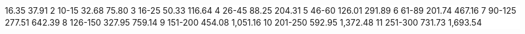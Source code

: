 <td>16.35</td>
<td>37.91</td>
</tr>
<tr>
<td>2</td>
<td>10-15</td>
<td>32.68</td>
<td>75.80</td>
</tr>
<tr>
<td>3</td>
<td>16-25</td>
<td>50.33</td>
<td>116.64</td>
</tr>
<tr>
<td>4</td>
<td>26-45</td>
<td>88.25</td>
<td>204.31</td>
</tr>
<tr>
<td>5</td>
<td>46-60</td>
<td>126.01</td>
<td>291.89</td>
</tr>
<tr>
<td>6</td>
<td>61-89</td>
<td>201.74</td>
<td>467.16</td>
</tr>
<tr>
<td>7</td>
<td>90-125</td>
<td>277.51</td>
<td>642.39</td>
</tr>
<tr>
<td>8</td>
<td>126-150</td>
<td>327.95</td>
<td>759.14</td>
</tr>
<tr>
<td>9</td>
<td>151-200</td>
<td>454.08</td>
<td>1,051.16</td>
</tr>
<tr>
<td>10</td>
<td>201-250</td>
<td>592.95</td>
<td>1,372.48</td>
</tr>
<tr>
<td>11</td>
<td>251-300</td>
<td>731.73</td>
<td>1,693.54</td>
</tr>
<tr>